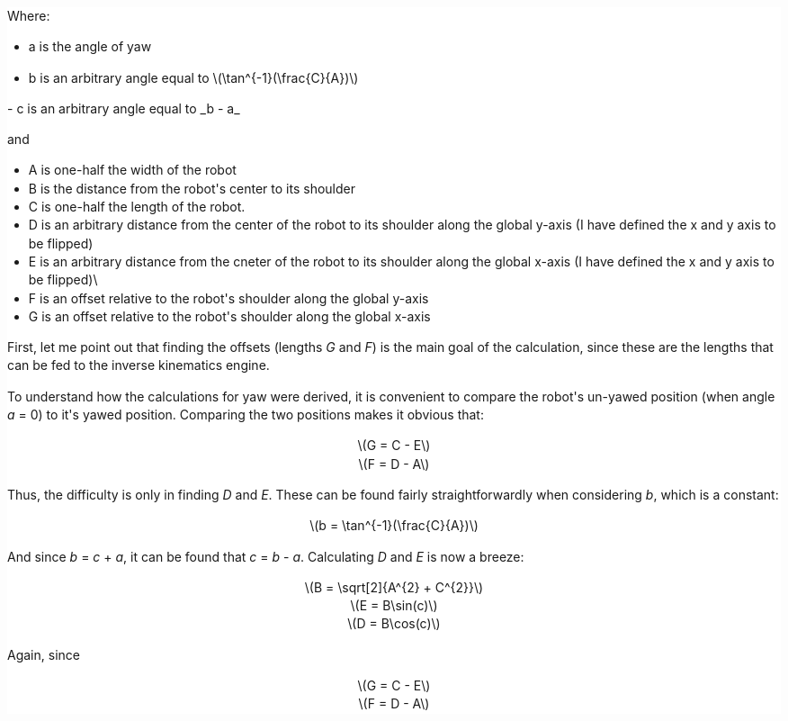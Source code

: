 Where:
- a is the angle of yaw
<html>
<ul>
  <li>b is an arbitrary angle equal to \(\tan^{-1}(\frac{C}{A})\)</li>
</ul>
</html>
- c is an arbitrary angle equal to _b - a_

and 

- A is one-half the width of the robot
- B is the distance from the robot's center to its shoulder
- C is one-half the length of the robot. 
- D is an arbitrary distance from the center of the robot to its shoulder along the global y-axis (I have defined the x and y axis to be flipped)
- E is an arbitrary distance from the cneter of the robot to its shoulder along the global x-axis (I have defined the x and y axis to be flipped)\
- F is an offset relative to the robot's shoulder along the global y-axis
- G is an offset relative to the robot's shoulder along the global x-axis

First, let me point out that finding the offsets (lengths _G_ and _F_) is the main goal of the calculation, since these are the lengths that can be fed to the 
inverse kinematics engine. 

To understand how the calculations for yaw were derived, it is convenient to compare the robot's un-yawed position (when angle _a_ = 0) to it's yawed position.
Comparing the two positions makes it obvious that:

<html> <p> <center>
\(G = C - E\)
<br>
\(F = D - A\)
</center></p> </html>

Thus, the difficulty is only in finding _D_ and _E_. These can be found fairly straightforwardly when considering _b_, which is a constant:

<html> <p> <center>
\(b = \tan^{-1}(\frac{C}{A})\)
</center></p> </html>

And since _b_ = _c_ + _a_, it can be found that _c_ = _b_ - _a_. Calculating _D_ and _E_ is now a breeze:

<html> <p> <center>
\(B = \sqrt[2]{A^{2} + C^{2}}\)
<br>
\(E = B\sin(c)\)
<br>
\(D = B\cos(c)\)
</center></p> </html>

Again, since 
<html> <p> <center>
\(G = C - E\)
<br>
\(F = D - A\)
</center></p> </html>
